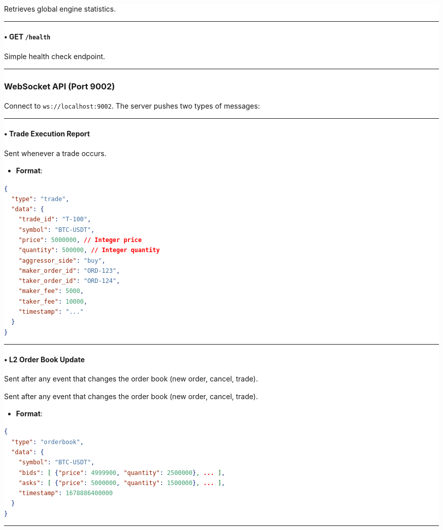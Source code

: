 Retrieves global engine statistics.

---

#### • **GET** `/health`

Simple health check endpoint.

---

### WebSocket API (Port 9002)

Connect to `ws://localhost:9002`. The server pushes two types of messages:

---

#### • **Trade Execution Report**

Sent whenever a trade occurs.

- **Format**:

```json
{
  "type": "trade",
  "data": {
    "trade_id": "T-100",
    "symbol": "BTC-USDT",
    "price": 5000000, // Integer price
    "quantity": 500000, // Integer quantity
    "aggressor_side": "buy",
    "maker_order_id": "ORD-123",
    "taker_order_id": "ORD-124",
    "maker_fee": 5000,
    "taker_fee": 10000,
    "timestamp": "..."
  }
}
```

---

#### • **L2 Order Book Update**

Sent after any event that changes the order book (new order, cancel, trade).

Sent after any event that changes the order book (new order, cancel, trade).

- **Format**:

```json
{
  "type": "orderbook",
  "data": {
    "symbol": "BTC-USDT",
    "bids": [ {"price": 4999900, "quantity": 2500000}, ... ],
    "asks": [ {"price": 5000000, "quantity": 1500000}, ... ],
    "timestamp": 1678886400000
  }
}
```

---